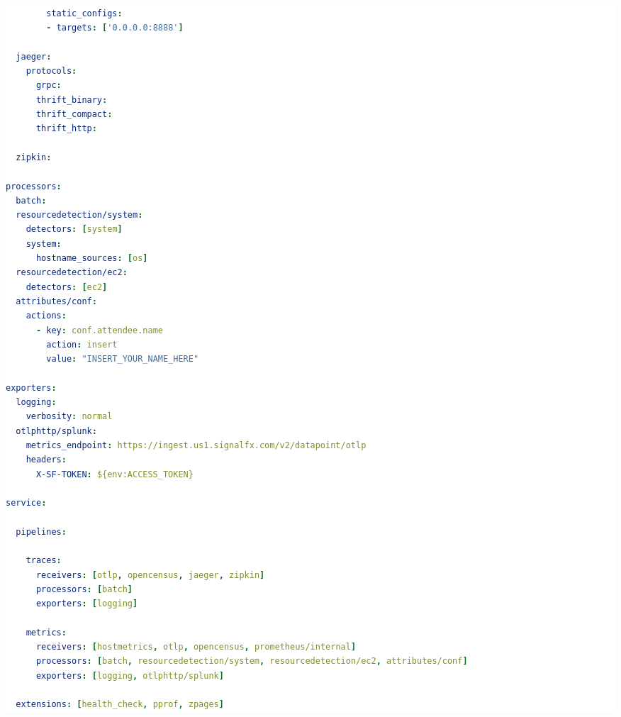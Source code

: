 ``` yaml {lineNos="table" wrap="true"}
        static_configs:
        - targets: ['0.0.0.0:8888']

  jaeger:
    protocols:
      grpc:
      thrift_binary:
      thrift_compact:
      thrift_http:

  zipkin:

processors:
  batch:
  resourcedetection/system:
    detectors: [system]
    system:
      hostname_sources: [os]
  resourcedetection/ec2:
    detectors: [ec2]
  attributes/conf:
    actions:
      - key: conf.attendee.name
        action: insert
        value: "INSERT_YOUR_NAME_HERE"

exporters:
  logging:
    verbosity: normal
  otlphttp/splunk:
    metrics_endpoint: https://ingest.us1.signalfx.com/v2/datapoint/otlp
    headers:
      X-SF-TOKEN: ${env:ACCESS_TOKEN}

service:

  pipelines:

    traces:
      receivers: [otlp, opencensus, jaeger, zipkin]
      processors: [batch]
      exporters: [logging]

    metrics:
      receivers: [hostmetrics, otlp, opencensus, prometheus/internal]
      processors: [batch, resourcedetection/system, resourcedetection/ec2, attributes/conf] 
      exporters: [logging, otlphttp/splunk]

  extensions: [health_check, pprof, zpages]
```
